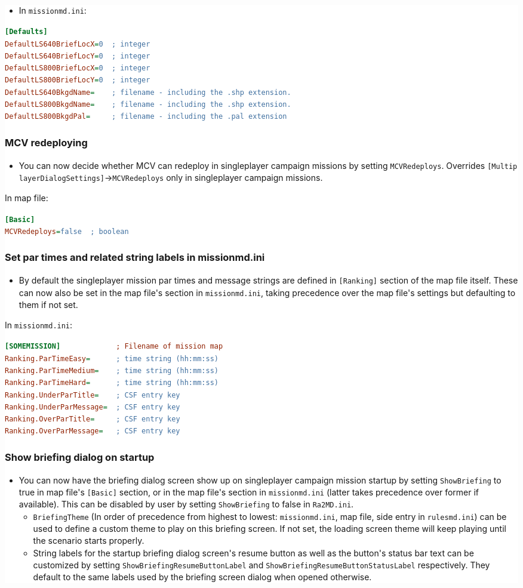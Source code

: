 - In `missionmd.ini`:
```ini
[Defaults]
DefaultLS640BriefLocX=0  ; integer
DefaultLS640BriefLocY=0  ; integer
DefaultLS800BriefLocX=0  ; integer
DefaultLS800BriefLocY=0  ; integer
DefaultLS640BkgdName=    ; filename - including the .shp extension.
DefaultLS800BkgdName=    ; filename - including the .shp extension.
DefaultLS800BkgdPal=     ; filename - including the .pal extension
```

### MCV redeploying

- You can now decide whether MCV can redeploy in singleplayer campaign missions by setting `MCVRedeploys`. Overrides `[MultiplayerDialogSettings]`->`MCVRedeploys` only in singleplayer campaign missions.

In map file:
```ini
[Basic]
MCVRedeploys=false  ; boolean
```

### Set par times and related string labels in missionmd.ini

- By default the singleplayer mission par times and message strings are defined in `[Ranking]` section of the map file itself. These can now also be set in the map file's section in `missionmd.ini`, taking precedence over the map file's settings but defaulting to them if not set.

In `missionmd.ini`:
```ini
[SOMEMISSION]             ; Filename of mission map
Ranking.ParTimeEasy=      ; time string (hh:mm:ss)
Ranking.ParTimeMedium=    ; time string (hh:mm:ss)
Ranking.ParTimeHard=      ; time string (hh:mm:ss)
Ranking.UnderParTitle=    ; CSF entry key
Ranking.UnderParMessage=  ; CSF entry key
Ranking.OverParTitle=     ; CSF entry key
Ranking.OverParMessage=   ; CSF entry key
```

### Show briefing dialog on startup

- You can now have the briefing dialog screen show up on singleplayer campaign mission startup by setting `ShowBriefing` to true in map file's `[Basic]` section, or in the map file's section in `missionmd.ini` (latter takes precedence over former if available). This can be disabled by user by setting `ShowBriefing` to false in `Ra2MD.ini`.
  - `BriefingTheme` (In order of precedence from highest to lowest: `missionmd.ini`, map file, side entry in `rulesmd.ini`) can be used to define a custom theme to play on this briefing screen. If not set, the loading screen theme will keep playing until the scenario starts properly.
  - String labels for the startup briefing dialog screen's resume button as well as the button's status bar text can be customized by setting `ShowBriefingResumeButtonLabel` and `ShowBriefingResumeButtonStatusLabel` respectively. They default to the same labels used by the briefing screen dialog when opened otherwise.
